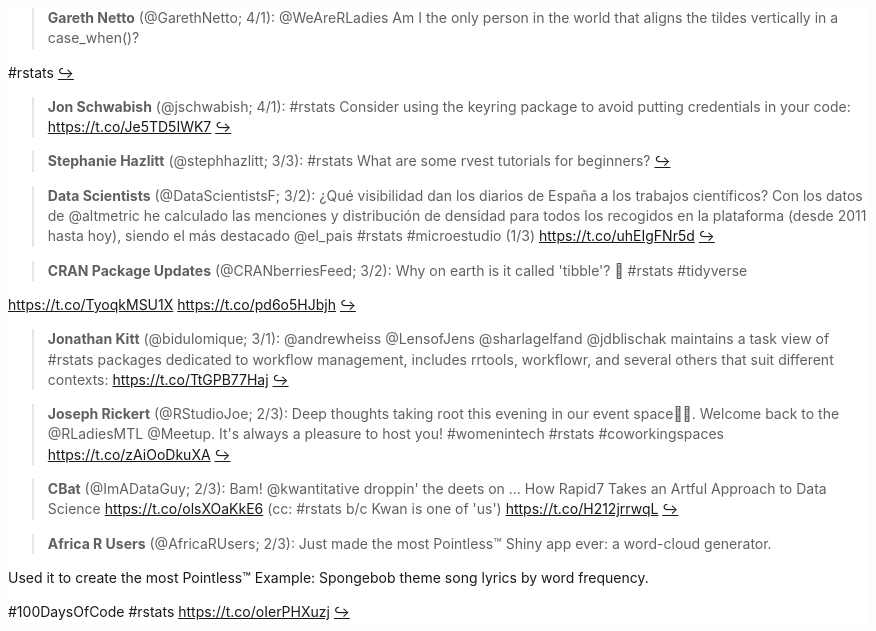 


> **Gareth Netto** (@GarethNetto; 4/1): @WeAreRLadies Am I the only person in the world that aligns the tildes vertically in a case_when()? 
>
#rstats  [&#8618;](https://twitter.com/dataandme/status/1108848022329290752)




> **Jon Schwabish** (@jschwabish; 4/1): #rstats Consider using the keyring package to avoid putting credentials in your code: https://t.co/Je5TD5IWK7  [&#8618;](https://twitter.com/dataandme/status/1108839417026772993)




> **Stephanie Hazlitt** (@stephhazlitt; 3/3): #rstats What are some rvest tutorials for beginners?  [&#8618;](https://twitter.com/dataandme/status/1108817682349129733)




> **Data Scientists** (@DataScientistsF; 3/2): ¿Qué visibilidad dan los diarios de España a los trabajos científicos? Con los datos de @altmetric he calculado las menciones y distribución de densidad para todos los recogidos en la plataforma (desde 2011 hasta hoy), siendo el más destacado @el_pais #rstats #microestudio (1/3) https://t.co/uhEIgFNr5d  [&#8618;](https://twitter.com/dataandme/status/1108821711351398400)




> **CRAN Package Updates** (@CRANberriesFeed; 3/2): Why on earth is it called 'tibble'? 🤣 #rstats #tidyverse 
>
https://t.co/TyoqkMSU1X https://t.co/pd6o5HJbjh  [&#8618;](https://twitter.com/dataandme/status/1108815757280858112)




> **Jonathan Kitt** (@bidulomique; 3/1): @andrewheiss @LensofJens @sharlagelfand @jdblischak maintains a task view of #rstats packages dedicated to workflow management, includes rrtools, workflowr, and several others that suit different contexts: https://t.co/TtGPB77Haj  [&#8618;](https://twitter.com/dataandme/status/1108855949756780544)




> **Joseph Rickert** (@RStudioJoe; 2/3): Deep thoughts taking root this evening in our event space🙋🌱. 
Welcome back to the @RLadiesMTL @Meetup. It's always a pleasure to host you! #womenintech #rstats #coworkingspaces https://t.co/zAiOoDkuXA  [&#8618;](https://twitter.com/dataandme/status/1108865873505329152)




> **CBat** (@ImADataGuy; 2/3): Bam! @kwantitative droppin' the deets on … How Rapid7 Takes an Artful Approach to Data Science https://t.co/olsXOaKkE6 (cc: #rstats b/c Kwan is one of 'us') https://t.co/H212jrrwqL  [&#8618;](https://twitter.com/dataandme/status/1108852497777655814)




> **Africa R Users** (@AfricaRUsers; 2/3): Just made the most Pointless™️ Shiny app ever: a word-cloud generator.
>
Used it to create the most Pointless™️ Example: Spongebob theme song lyrics by word frequency. 
>
#100DaysOfCode #rstats https://t.co/oIerPHXuzj  [&#8618;](https://twitter.com/dataandme/status/1108813640298389505)
